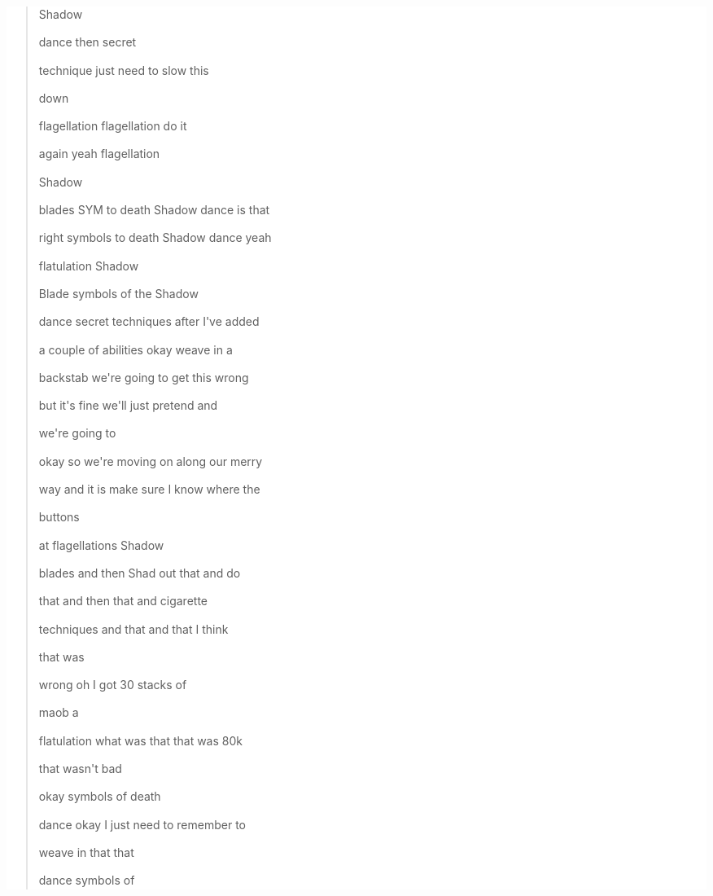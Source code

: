 >
> Shadow
>
> dance then secret
>
> technique just need to slow this
>
> down
>
> flagellation flagellation do it
>
> again yeah flagellation
>
> Shadow
>
> blades SYM to death Shadow dance is that
>
> right symbols to death Shadow dance yeah
>
> flatulation Shadow
>
> Blade symbols of the Shadow
>
> dance secret techniques after I&#39;ve added
>
> a couple of abilities okay weave in a
>
> backstab we&#39;re going to get this wrong
>
> but it&#39;s fine we&#39;ll just pretend and
>
> we&#39;re going to
>
> okay so we&#39;re moving on along our merry
>
> way and it is make sure I know where the
>
> buttons
>
> at flagellations Shadow
>
> blades and then Shad out that and do
>
> that and then that and cigarette
>
> techniques and that and that I think
>
> that was
>
> wrong oh I got 30 stacks of
>
> maob a
>
> flatulation what was that that was 80k
>
> that wasn&#39;t bad
>
> okay symbols of death
>
> dance okay I just need to remember to
>
> weave in that that
>
> dance symbols of